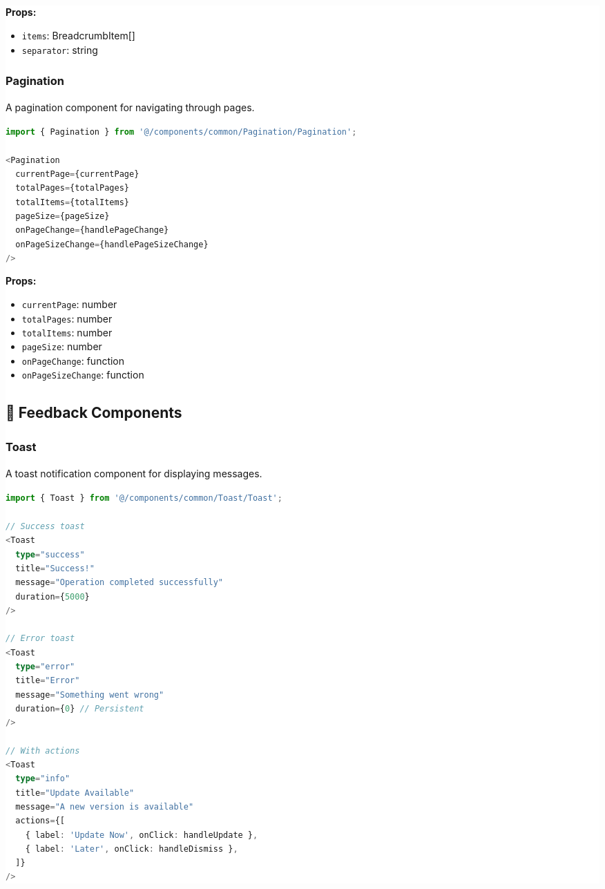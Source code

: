 **Props:**
- `items`: BreadcrumbItem[]
- `separator`: string

### Pagination

A pagination component for navigating through pages.

```typescript
import { Pagination } from '@/components/common/Pagination/Pagination';

<Pagination 
  currentPage={currentPage}
  totalPages={totalPages}
  totalItems={totalItems}
  pageSize={pageSize}
  onPageChange={handlePageChange}
  onPageSizeChange={handlePageSizeChange}
/>
```

**Props:**
- `currentPage`: number
- `totalPages`: number
- `totalItems`: number
- `pageSize`: number
- `onPageChange`: function
- `onPageSizeChange`: function

## 💬 Feedback Components

### Toast

A toast notification component for displaying messages.

```typescript
import { Toast } from '@/components/common/Toast/Toast';

// Success toast
<Toast 
  type="success"
  title="Success!"
  message="Operation completed successfully"
  duration={5000}
/>

// Error toast
<Toast 
  type="error"
  title="Error"
  message="Something went wrong"
  duration={0} // Persistent
/>

// With actions
<Toast 
  type="info"
  title="Update Available"
  message="A new version is available"
  actions={[
    { label: 'Update Now', onClick: handleUpdate },
    { label: 'Later', onClick: handleDismiss },
  ]}
/>
```
